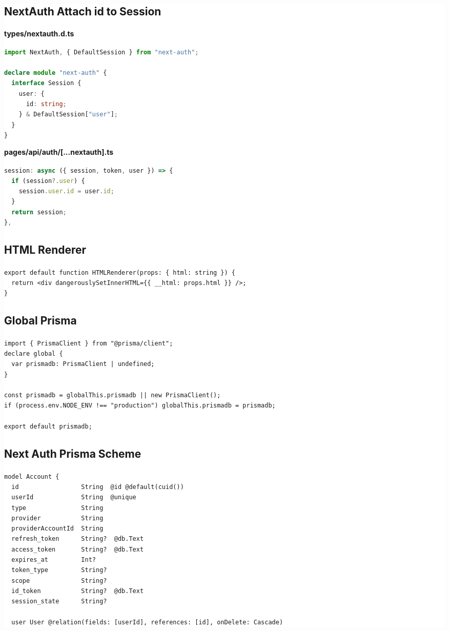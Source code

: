 ## NextAuth Attach id to Session

**types/nextauth.d.ts**
```ts
import NextAuth, { DefaultSession } from "next-auth";

declare module "next-auth" {
  interface Session {
    user: {
      id: string;
    } & DefaultSession["user"];
  }
}
```

**pages/api/auth/\[...nextauth\].ts**
```ts
session: async ({ session, token, user }) => {
  if (session?.user) {
    session.user.id = user.id;
  }
  return session;
},
```

## HTML Renderer

```tsx
export default function HTMLRenderer(props: { html: string }) {
  return <div dangerouslySetInnerHTML={{ __html: props.html }} />;
}
```

## Global Prisma

```tsx
import { PrismaClient } from "@prisma/client";
declare global {
  var prismadb: PrismaClient | undefined;
}

const prismadb = globalThis.prismadb || new PrismaClient();
if (process.env.NODE_ENV !== "production") globalThis.prismadb = prismadb;

export default prismadb;
```

## Next Auth Prisma Scheme

```prisma
model Account {
  id                 String  @id @default(cuid())
  userId             String  @unique
  type               String
  provider           String
  providerAccountId  String
  refresh_token      String?  @db.Text
  access_token       String?  @db.Text
  expires_at         Int?
  token_type         String?
  scope              String?
  id_token           String?  @db.Text
  session_state      String?

  user User @relation(fields: [userId], references: [id], onDelete: Cascade)
```